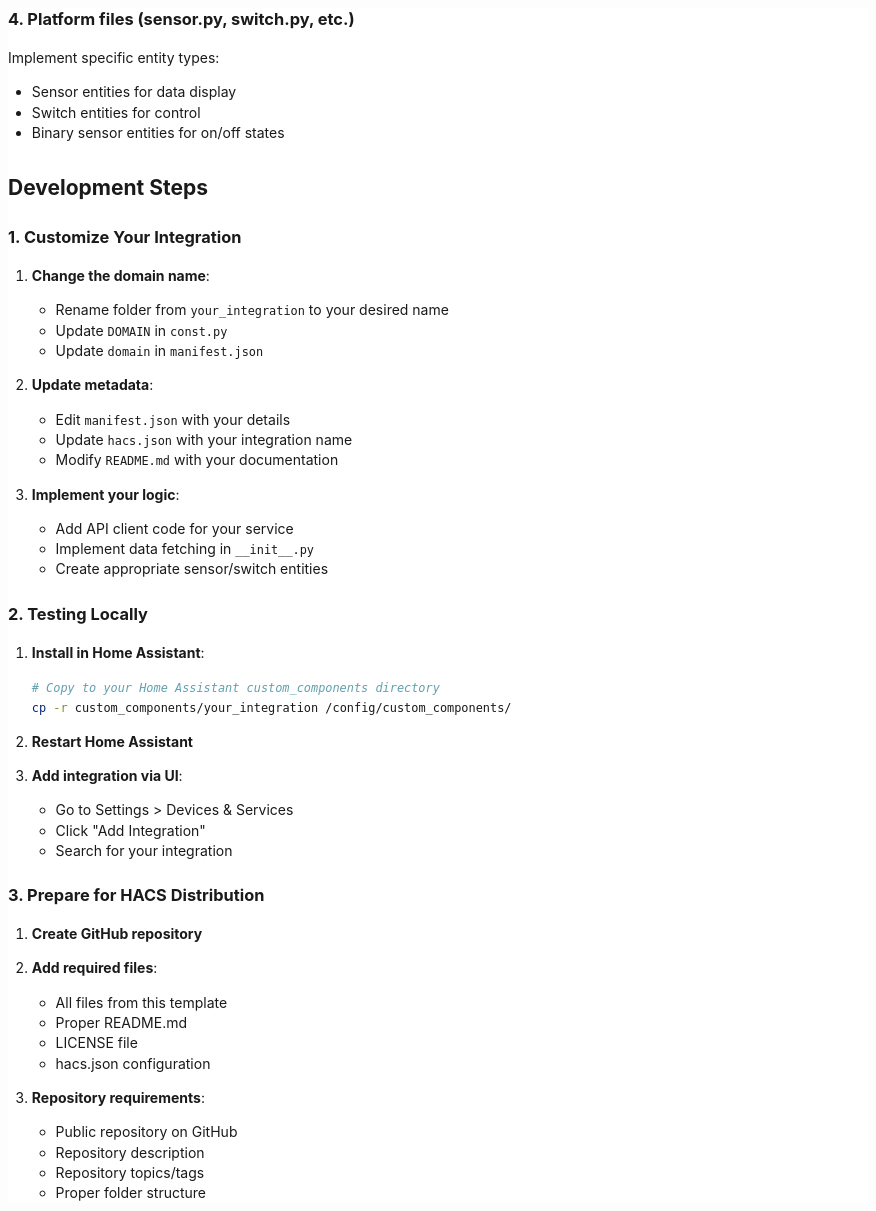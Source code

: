 ### 4. Platform files (sensor.py, switch.py, etc.)
Implement specific entity types:
- Sensor entities for data display
- Switch entities for control
- Binary sensor entities for on/off states

## Development Steps

### 1. Customize Your Integration

1. **Change the domain name**:
   - Rename folder from `your_integration` to your desired name
   - Update `DOMAIN` in `const.py`
   - Update `domain` in `manifest.json`

2. **Update metadata**:
   - Edit `manifest.json` with your details
   - Update `hacs.json` with your integration name
   - Modify `README.md` with your documentation

3. **Implement your logic**:
   - Add API client code for your service
   - Implement data fetching in `__init__.py`
   - Create appropriate sensor/switch entities

### 2. Testing Locally

1. **Install in Home Assistant**:
   ```bash
   # Copy to your Home Assistant custom_components directory
   cp -r custom_components/your_integration /config/custom_components/
   ```

2. **Restart Home Assistant**

3. **Add integration via UI**:
   - Go to Settings > Devices & Services
   - Click "Add Integration"
   - Search for your integration

### 3. Prepare for HACS Distribution

1. **Create GitHub repository**
2. **Add required files**:
   - All files from this template
   - Proper README.md
   - LICENSE file
   - hacs.json configuration

3. **Repository requirements**:
   - Public repository on GitHub
   - Repository description
   - Repository topics/tags
   - Proper folder structure
